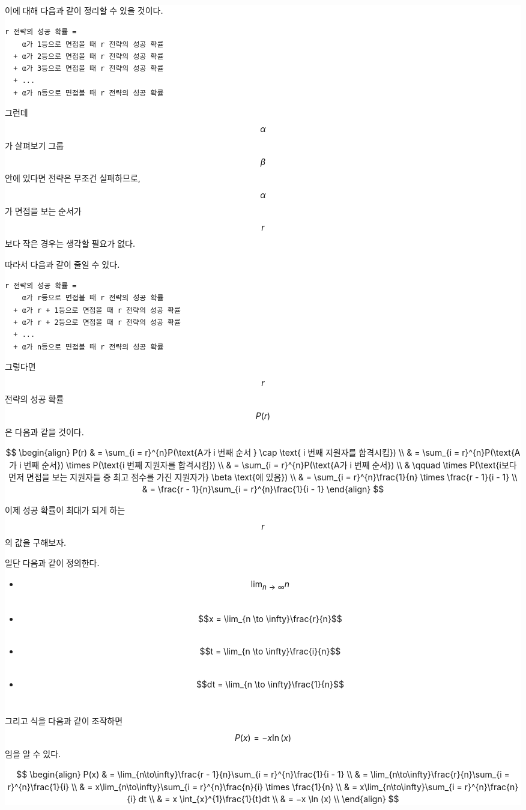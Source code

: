 이에 대해 다음과 같이 정리할 수 있을 것이다.

```
r 전략의 성공 확률 =
    α가 1등으로 면접볼 때 r 전략의 성공 확률
  + α가 2등으로 면접볼 때 r 전략의 성공 확률
  + α가 3등으로 면접볼 때 r 전략의 성공 확률
  + ...
  + α가 n등으로 면접볼 때 r 전략의 성공 확률
```

그런데 $$\alpha$$가 살펴보기 그룹 $$\beta$$안에 있다면 전략은 무조건 실패하므로, $$\alpha$$가 면접을 보는 순서가 $$r$$보다 작은 경우는 생각할 필요가 없다.

따라서 다음과 같이 줄일 수 있다.

```
r 전략의 성공 확률 =
    α가 r등으로 면접볼 때 r 전략의 성공 확률
  + α가 r + 1등으로 면접볼 때 r 전략의 성공 확률
  + α가 r + 2등으로 면접볼 때 r 전략의 성공 확률
  + ...
  + α가 n등으로 면접볼 때 r 전략의 성공 확률
```

그렇다면 $$r$$ 전략의 성공 확률 $$P(r)$$은 다음과 같을 것이다.

$$
\begin{align}
P(r) & = \sum_{i = r}^{n}P(\text{A가 i 번째 순서 } \cap \text{ i 번째 지원자를 합격시킴}) \\
    & = \sum_{i = r}^{n}P(\text{A가 i 번째 순서}) \times P(\text{i 번째 지원자를 합격시킴}) \\
    & = \sum_{i = r}^{n}P(\text{A가 i 번째 순서}) \\
    & \qquad \times P(\text{i보다 먼저 면접을 보는 지원자들 중 최고 점수를 가진 지원자가} \beta \text{에 있음}) \\
    & = \sum_{i = r}^{n}\frac{1}{n} \times \frac{r - 1}{i - 1} \\
    & = \frac{r - 1}{n}\sum_{i = r}^{n}\frac{1}{i - 1}
\end{align}
$$

이제 성공 확률이 최대가 되게 하는 $$r$$의 값을 구해보자.

일단 다음과 같이 정의한다.

* $$\lim_{n \to \infty}n$$ &nbsp;
* $$x = \lim_{n \to \infty}\frac{r}{n}$$ &nbsp;
* $$t = \lim_{n \to \infty}\frac{i}{n}$$ &nbsp;
* $$dt = \lim_{n \to \infty}\frac{1}{n}$$ &nbsp;

그리고 식을 다음과 같이 조작하면 $$P(x) = −x \ln (x)$$ 임을 알 수 있다.

$$
\begin{align}
P(x) & = \lim_{n\to\infty}\frac{r - 1}{n}\sum_{i = r}^{n}\frac{1}{i - 1} \\
    & = \lim_{n\to\infty}\frac{r}{n}\sum_{i = r}^{n}\frac{1}{i} \\
    & = x\lim_{n\to\infty}\sum_{i = r}^{n}\frac{n}{i} \times \frac{1}{n} \\
    & = x\lim_{n\to\infty}\sum_{i = r}^{n}\frac{n}{i} dt \\
    & = x \int_{x}^{1}\frac{1}{t}dt \\
    & = −x \ln (x) \\
\end{align}
$$
